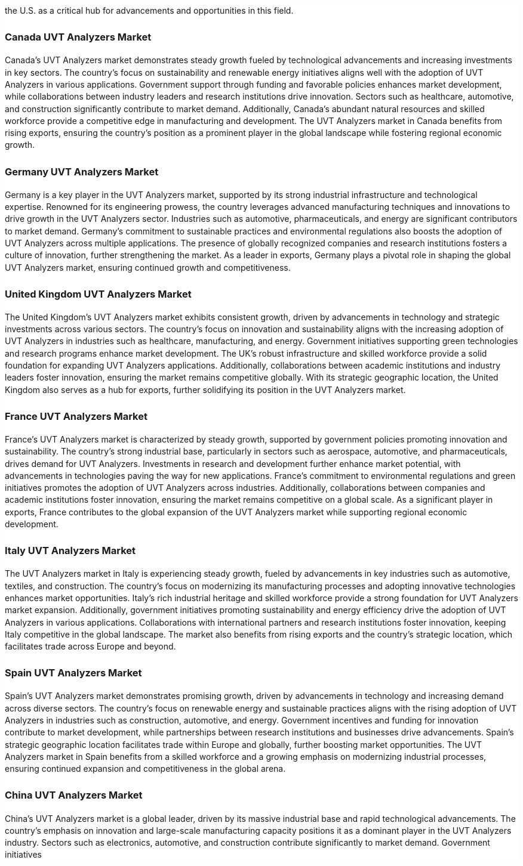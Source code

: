 the U.S. as a critical hub for advancements and opportunities in this field.</p><h3>Canada UVT Analyzers Market</h3><p>Canada&rsquo;s UVT Analyzers market demonstrates steady growth fueled by technological advancements and increasing investments in key sectors. The country&rsquo;s focus on sustainability and renewable energy initiatives aligns well with the adoption of UVT Analyzers in various applications. Government support through funding and favorable policies enhances market development, while collaborations between industry leaders and research institutions drive innovation. Sectors such as healthcare, automotive, and construction significantly contribute to market demand. Additionally, Canada&rsquo;s abundant natural resources and skilled workforce provide a competitive edge in manufacturing and development. The UVT Analyzers market in Canada benefits from rising exports, ensuring the country&rsquo;s position as a prominent player in the global landscape while fostering regional economic growth.</p><h3>Germany UVT Analyzers Market</h3><p>Germany is a key player in the UVT Analyzers market, supported by its strong industrial infrastructure and technological expertise. Renowned for its engineering prowess, the country leverages advanced manufacturing techniques and innovations to drive growth in the UVT Analyzers sector. Industries such as automotive, pharmaceuticals, and energy are significant contributors to market demand. Germany&rsquo;s commitment to sustainable practices and environmental regulations also boosts the adoption of UVT Analyzers across multiple applications. The presence of globally recognized companies and research institutions fosters a culture of innovation, further strengthening the market. As a leader in exports, Germany plays a pivotal role in shaping the global UVT Analyzers market, ensuring continued growth and competitiveness.</p><h3>United Kingdom UVT Analyzers Market</h3><p>The United Kingdom&rsquo;s UVT Analyzers market exhibits consistent growth, driven by advancements in technology and strategic investments across various sectors. The country&rsquo;s focus on innovation and sustainability aligns with the increasing adoption of UVT Analyzers in industries such as healthcare, manufacturing, and energy. Government initiatives supporting green technologies and research programs enhance market development. The UK&rsquo;s robust infrastructure and skilled workforce provide a solid foundation for expanding UVT Analyzers applications. Additionally, collaborations between academic institutions and industry leaders foster innovation, ensuring the market remains competitive globally. With its strategic geographic location, the United Kingdom also serves as a hub for exports, further solidifying its position in the UVT Analyzers market.</p><h3>France UVT Analyzers Market</h3><p>France&rsquo;s UVT Analyzers market is characterized by steady growth, supported by government policies promoting innovation and sustainability. The country&rsquo;s strong industrial base, particularly in sectors such as aerospace, automotive, and pharmaceuticals, drives demand for UVT Analyzers. Investments in research and development further enhance market potential, with advancements in technologies paving the way for new applications. France&rsquo;s commitment to environmental regulations and green initiatives promotes the adoption of UVT Analyzers across industries. Additionally, collaborations between companies and academic institutions foster innovation, ensuring the market remains competitive on a global scale. As a significant player in exports, France contributes to the global expansion of the UVT Analyzers market while supporting regional economic development.</p><h3>Italy UVT Analyzers Market</h3><p>The UVT Analyzers market in Italy is experiencing steady growth, fueled by advancements in key industries such as automotive, textiles, and construction. The country&rsquo;s focus on modernizing its manufacturing processes and adopting innovative technologies enhances market opportunities. Italy&rsquo;s rich industrial heritage and skilled workforce provide a strong foundation for UVT Analyzers market expansion. Additionally, government initiatives promoting sustainability and energy efficiency drive the adoption of UVT Analyzers in various applications. Collaborations with international partners and research institutions foster innovation, keeping Italy competitive in the global landscape. The market also benefits from rising exports and the country&rsquo;s strategic location, which facilitates trade across Europe and beyond.</p><h3>Spain UVT Analyzers Market</h3><p>Spain&rsquo;s UVT Analyzers market demonstrates promising growth, driven by advancements in technology and increasing demand across diverse sectors. The country&rsquo;s focus on renewable energy and sustainable practices aligns with the rising adoption of UVT Analyzers in industries such as construction, automotive, and energy. Government incentives and funding for innovation contribute to market development, while partnerships between research institutions and businesses drive advancements. Spain&rsquo;s strategic geographic location facilitates trade within Europe and globally, further boosting market opportunities. The UVT Analyzers market in Spain benefits from a skilled workforce and a growing emphasis on modernizing industrial processes, ensuring continued expansion and competitiveness in the global arena.</p><h3>China UVT Analyzers Market</h3><p>China&rsquo;s UVT Analyzers market is a global leader, driven by its massive industrial base and rapid technological advancements. The country&rsquo;s emphasis on innovation and large-scale manufacturing capacity positions it as a dominant player in the UVT Analyzers industry. Sectors such as electronics, automotive, and construction contribute significantly to market demand. Government initiatives